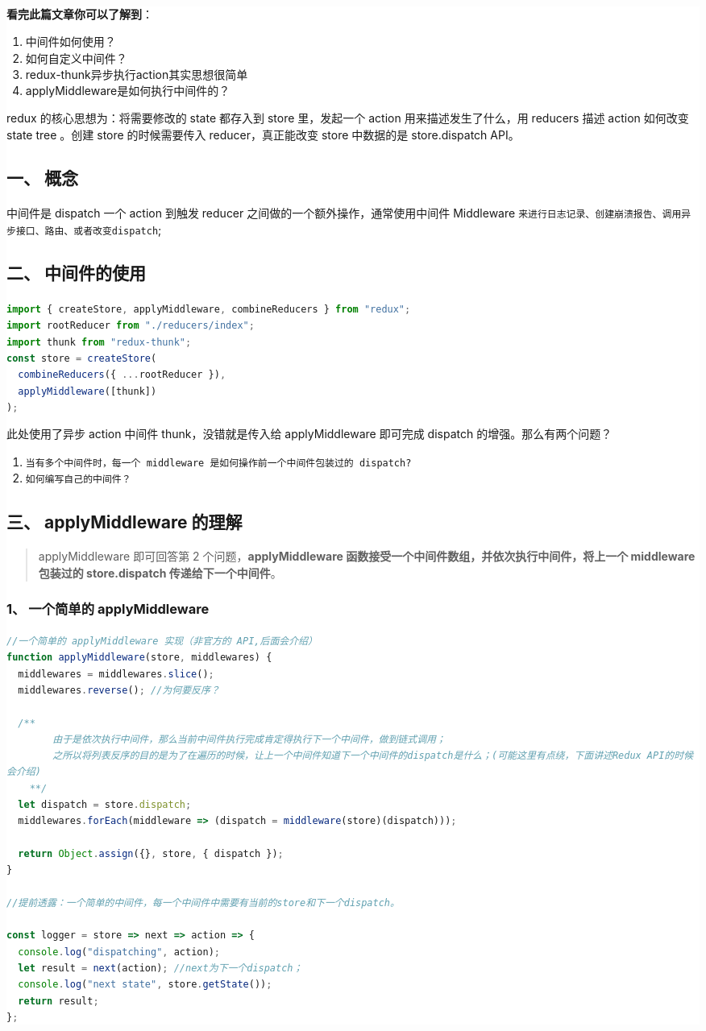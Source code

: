 
**看完此篇文章你可以了解到**：

1. 中间件如何使用？
2. 如何自定义中间件？
3. redux-thunk异步执行action其实思想很简单
4. applyMiddleware是如何执行中间件的？

redux 的核心思想为：将需要修改的 state 都存入到 store 里，发起一个 action 用来描述发生了什么，用 reducers 描述 action 如何改变 state tree 。创建 store 的时候需要传入 reducer，真正能改变 store 中数据的是 store.dispatch API。

## 一、 概念

中间件是 dispatch 一个 action 到触发 reducer 之间做的一个额外操作，通常使用中间件 Middleware `来进行日志记录、创建崩溃报告、调用异步接口、路由、或者改变dispatch`;


## 二、 中间件的使用

```js
import { createStore, applyMiddleware, combineReducers } from "redux";
import rootReducer from "./reducers/index";
import thunk from "redux-thunk";
const store = createStore(
  combineReducers({ ...rootReducer }),
  applyMiddleware([thunk])
);
```

此处使用了异步 action 中间件 thunk，没错就是传入给 applyMiddleware 即可完成 dispatch 的增强。那么有两个问题？

1. `当有多个中间件时，每一个 middleware 是如何操作前一个中间件包装过的 dispatch?`
2. `如何编写自己的中间件？`

## 三、 applyMiddleware 的理解

> applyMiddleware 即可回答第 2 个问题，**applyMiddleware 函数接受一个中间件数组，并依次执行中间件，将上一个 middleware 包装过的 store.dispatch 传递给下一个中间件**。

### 1、 一个简单的 applyMiddleware

```js
//一个简单的 applyMiddleware 实现（非官方的 API,后面会介绍）
function applyMiddleware(store, middlewares) {
  middlewares = middlewares.slice();
  middlewares.reverse(); //为何要反序？

  /**
        由于是依次执行中间件，那么当前中间件执行完成肯定得执行下一个中间件，做到链式调用；
        之所以将列表反序的目的是为了在遍历的时候，让上一个中间件知道下一个中间件的dispatch是什么；(可能这里有点绕，下面讲述Redux API的时候会介绍)
    **/
  let dispatch = store.dispatch;
  middlewares.forEach(middleware => (dispatch = middleware(store)(dispatch)));

  return Object.assign({}, store, { dispatch });
}

//提前透露：一个简单的中间件，每一个中间件中需要有当前的store和下一个dispatch。

const logger = store => next => action => {
  console.log("dispatching", action);
  let result = next(action); //next为下一个dispatch；
  console.log("next state", store.getState());
  return result;
};
```
